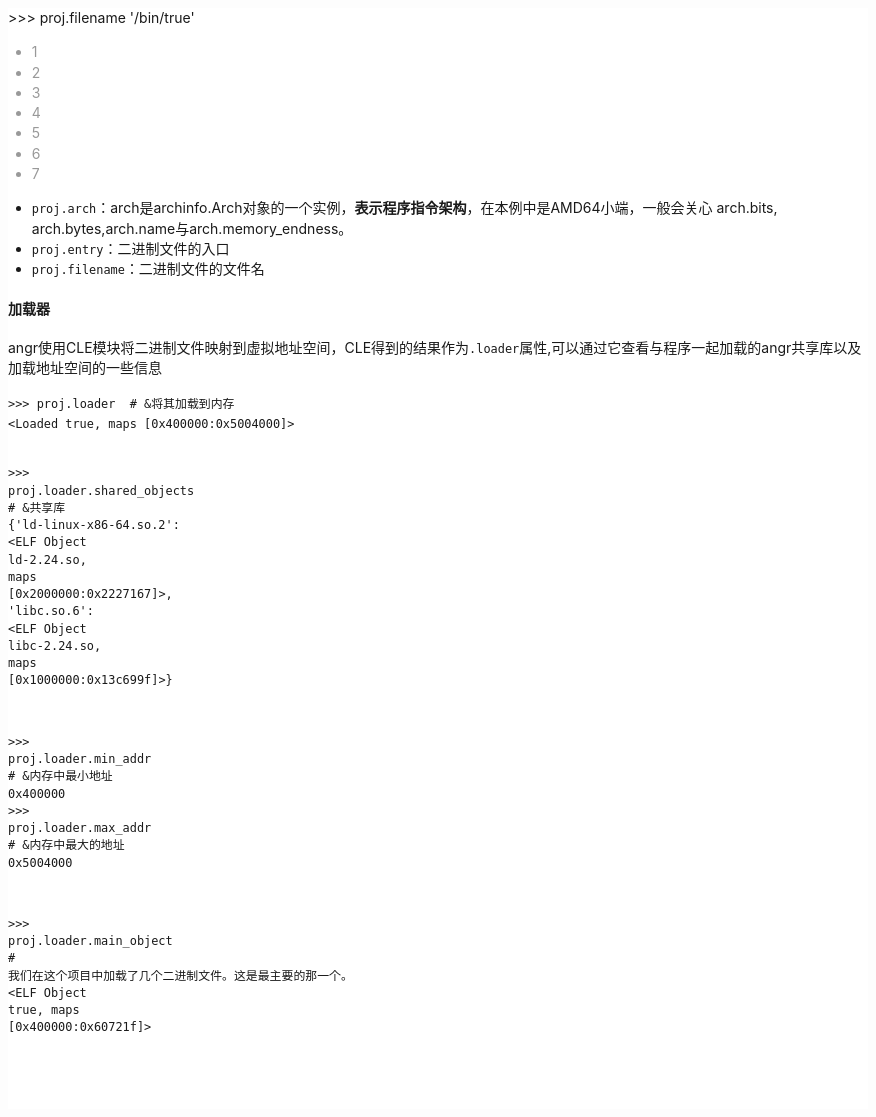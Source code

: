 <span class="token operator">&gt;&gt;</span><span class="token operator">&gt;</span> proj<span class="token punctuation">.</span>filename
<span class="token string">'/bin/true'</span>
<div class="hljs-button {2}" data-title="复制"></div></code><ul class="pre-numbering" style=""><li style="color: rgb(153, 153, 153);">1</li><li style="color: rgb(153, 153, 153);">2</li><li style="color: rgb(153, 153, 153);">3</li><li style="color: rgb(153, 153, 153);">4</li><li style="color: rgb(153, 153, 153);">5</li><li style="color: rgb(153, 153, 153);">6</li><li style="color: rgb(153, 153, 153);">7</li></ul></pre> 
<ul><li><code>proj.arch</code>：arch是archinfo.Arch对象的一个实例，<strong>表示程序指令架构</strong>，在本例中是AMD64小端，一般会关心 arch.bits, arch.bytes,arch.name与arch.memory_endness。</li><li><code>proj.entry</code>：二进制文件的入口</li><li><code>proj.filename</code>：二进制文件的文件名</li></ul> 
<h4><a name="t11"></a><a id="_388"></a>加载器</h4> 
<p>angr使用CLE模块将二进制文件映射到虚拟地址空间，CLE得到的结果作为<code>.loader</code>属性,可以通过它查看与程序一起加载的angr共享库以及加载地址空间的一些信息</p> 
<pre data-index="16" class="set-code-show prettyprint"><code class="prism language-python has-numbering" onclick="mdcp.copyCode(event)" style="position: unset;"><span class="token operator">&gt;&gt;</span><span class="token operator">&gt;</span> proj<span class="token punctuation">.</span>loader  <span class="token comment"># &amp;将其加载到内存</span>
<span class="token operator">&lt;</span>Loaded true<span class="token punctuation">,</span> maps <span class="token punctuation">[</span><span class="token number">0x400000</span><span class="token punctuation">:</span><span class="token number">0x5004000</span><span class="token punctuation">]</span><span class="token operator">&gt;</span>

<span class="token operator">&gt;&gt;</span><span class="token operator">&gt;</span> proj<span class="token punctuation">.</span>loader<span class="token punctuation">.</span>shared_objects <span class="token comment"># &amp;共享库</span>
<span class="token punctuation">{</span><span class="token string">'ld-linux-x86-64.so.2'</span><span class="token punctuation">:</span> <span class="token operator">&lt;</span>ELF Object ld<span class="token operator">-</span><span class="token number">2.24</span><span class="token punctuation">.</span>so<span class="token punctuation">,</span> maps <span class="token punctuation">[</span><span class="token number">0x2000000</span><span class="token punctuation">:</span><span class="token number">0x2227167</span><span class="token punctuation">]</span><span class="token operator">&gt;</span><span class="token punctuation">,</span>
 <span class="token string">'libc.so.6'</span><span class="token punctuation">:</span> <span class="token operator">&lt;</span>ELF Object libc<span class="token operator">-</span><span class="token number">2.24</span><span class="token punctuation">.</span>so<span class="token punctuation">,</span> maps <span class="token punctuation">[</span><span class="token number">0x1000000</span><span class="token punctuation">:</span><span class="token number">0x13c699f</span><span class="token punctuation">]</span><span class="token operator">&gt;</span><span class="token punctuation">}</span>

<span class="token operator">&gt;&gt;</span><span class="token operator">&gt;</span> proj<span class="token punctuation">.</span>loader<span class="token punctuation">.</span>min_addr  <span class="token comment"># &amp;内存中最小地址</span>
<span class="token number">0x400000</span>
<span class="token operator">&gt;&gt;</span><span class="token operator">&gt;</span> proj<span class="token punctuation">.</span>loader<span class="token punctuation">.</span>max_addr  <span class="token comment"># &amp;内存中最大的地址</span>
<span class="token number">0x5004000</span>

<span class="token operator">&gt;&gt;</span><span class="token operator">&gt;</span> proj<span class="token punctuation">.</span>loader<span class="token punctuation">.</span>main_object  <span class="token comment"># 我们在这个项目中加载了几个二进制文件。这是最主要的那一个。</span>
<span class="token operator">&lt;</span>ELF Object true<span class="token punctuation">,</span> maps <span class="token punctuation">[</span><span class="token number">0x400000</span><span class="token punctuation">:</span><span class="token number">0x60721f</span><span class="token punctuation">]</span><span class="token operator">&gt;</span>
